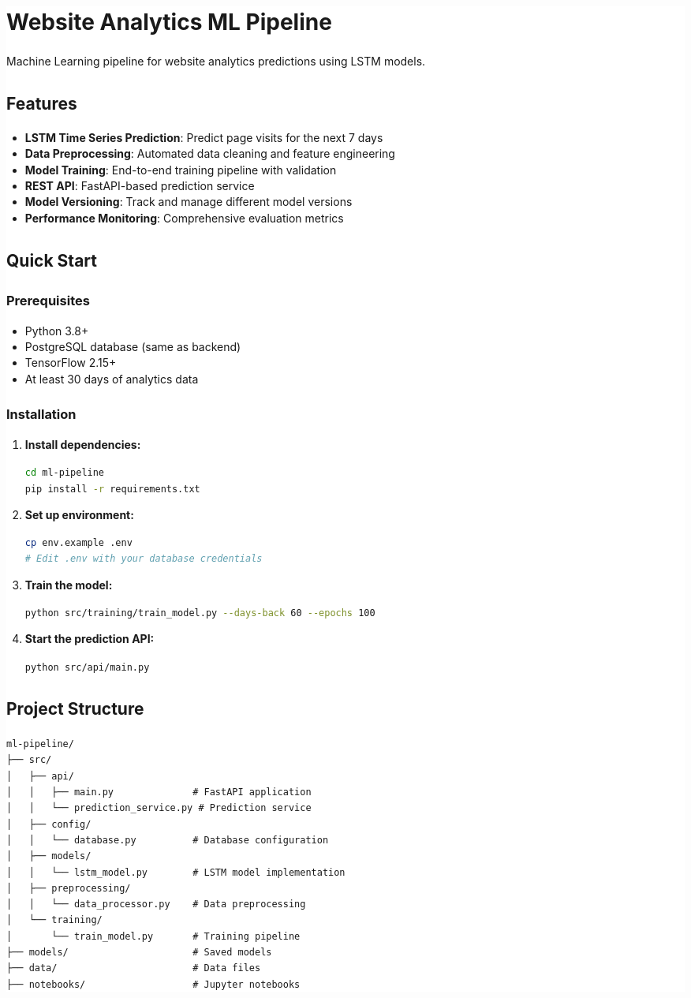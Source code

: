 # Website Analytics ML Pipeline

Machine Learning pipeline for website analytics predictions using LSTM models.

## Features

- **LSTM Time Series Prediction**: Predict page visits for the next 7 days
- **Data Preprocessing**: Automated data cleaning and feature engineering
- **Model Training**: End-to-end training pipeline with validation
- **REST API**: FastAPI-based prediction service
- **Model Versioning**: Track and manage different model versions
- **Performance Monitoring**: Comprehensive evaluation metrics

## Quick Start

### Prerequisites

- Python 3.8+
- PostgreSQL database (same as backend)
- TensorFlow 2.15+
- At least 30 days of analytics data

### Installation

1. **Install dependencies:**
   ```bash
   cd ml-pipeline
   pip install -r requirements.txt
   ```

2. **Set up environment:**
   ```bash
   cp env.example .env
   # Edit .env with your database credentials
   ```

3. **Train the model:**
   ```bash
   python src/training/train_model.py --days-back 60 --epochs 100
   ```

4. **Start the prediction API:**
   ```bash
   python src/api/main.py
   ```

## Project Structure

```
ml-pipeline/
├── src/
│   ├── api/
│   │   ├── main.py              # FastAPI application
│   │   └── prediction_service.py # Prediction service
│   ├── config/
│   │   └── database.py          # Database configuration
│   ├── models/
│   │   └── lstm_model.py        # LSTM model implementation
│   ├── preprocessing/
│   │   └── data_processor.py    # Data preprocessing
│   └── training/
│       └── train_model.py       # Training pipeline
├── models/                      # Saved models
├── data/                        # Data files
├── notebooks/                   # Jupyter notebooks
```